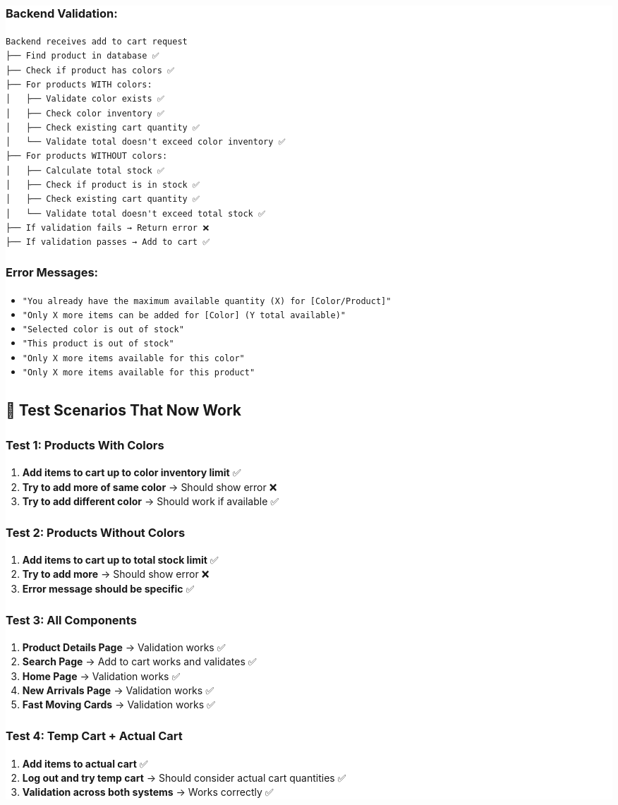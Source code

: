 ### **Backend Validation**:
```
Backend receives add to cart request
├── Find product in database ✅
├── Check if product has colors ✅
├── For products WITH colors:
│   ├── Validate color exists ✅
│   ├── Check color inventory ✅
│   ├── Check existing cart quantity ✅
│   └── Validate total doesn't exceed color inventory ✅
├── For products WITHOUT colors:
│   ├── Calculate total stock ✅
│   ├── Check if product is in stock ✅
│   ├── Check existing cart quantity ✅
│   └── Validate total doesn't exceed total stock ✅
├── If validation fails → Return error ❌
├── If validation passes → Add to cart ✅
```

### **Error Messages**:
- `"You already have the maximum available quantity (X) for [Color/Product]"`
- `"Only X more items can be added for [Color] (Y total available)"`
- `"Selected color is out of stock"`
- `"This product is out of stock"`
- `"Only X more items available for this color"`
- `"Only X more items available for this product"`

## 🧪 **Test Scenarios That Now Work**

### **Test 1: Products With Colors**
1. **Add items to cart up to color inventory limit** ✅
2. **Try to add more of same color** → Should show error ❌
3. **Try to add different color** → Should work if available ✅

### **Test 2: Products Without Colors**
1. **Add items to cart up to total stock limit** ✅
2. **Try to add more** → Should show error ❌
3. **Error message should be specific** ✅

### **Test 3: All Components**
1. **Product Details Page** → Validation works ✅
2. **Search Page** → Add to cart works and validates ✅
3. **Home Page** → Validation works ✅
4. **New Arrivals Page** → Validation works ✅
5. **Fast Moving Cards** → Validation works ✅

### **Test 4: Temp Cart + Actual Cart**
1. **Add items to actual cart** ✅
2. **Log out and try temp cart** → Should consider actual cart quantities ✅
3. **Validation across both systems** → Works correctly ✅
